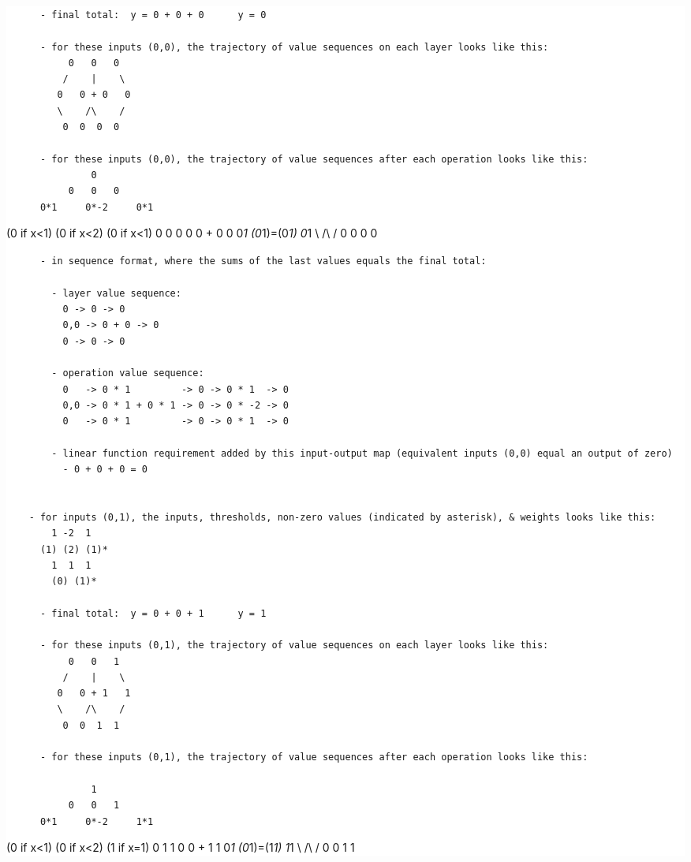           - final total:  y = 0 + 0 + 0      y = 0

          - for these inputs (0,0), the trajectory of value sequences on each layer looks like this:
               0   0   0
              /    |    \
             0   0 + 0   0
             \    /\    /
              0  0  0  0

          - for these inputs (0,0), the trajectory of value sequences after each operation looks like this:
                   0
               0   0   0
          0*1     0*-2     0*1
   (0 if x<1)  (0 if x<2)  (0 if x<1)
           0       0       0
           0     0 + 0     0
          0*1 (0*1)=(0*1) 0*1
             \    /\    /
              0  0  0  0

          - in sequence format, where the sums of the last values equals the final total:

            - layer value sequence:
              0 -> 0 -> 0
              0,0 -> 0 + 0 -> 0
              0 -> 0 -> 0

            - operation value sequence:
              0   -> 0 * 1         -> 0 -> 0 * 1  -> 0
              0,0 -> 0 * 1 + 0 * 1 -> 0 -> 0 * -2 -> 0
              0   -> 0 * 1         -> 0 -> 0 * 1  -> 0

            - linear function requirement added by this input-output map (equivalent inputs (0,0) equal an output of zero)
              - 0 + 0 + 0 = 0


        - for inputs (0,1), the inputs, thresholds, non-zero values (indicated by asterisk), & weights looks like this:
            1 -2  1
          (1) (2) (1)*
            1  1  1
            (0) (1)*

          - final total:  y = 0 + 0 + 1      y = 1

          - for these inputs (0,1), the trajectory of value sequences on each layer looks like this:
               0   0   1
              /    |    \
             0   0 + 1   1
             \    /\    /
              0  0  1  1

          - for these inputs (0,1), the trajectory of value sequences after each operation looks like this:

                   1
               0   0   1
          0*1     0*-2     1*1
   (0 if x<1)  (0 if x<2)  (1 if x=1)
           0       1       1
           0     0 + 1     1
          0*1 (0*1)=(1*1) 1*1
             \    /\    /
              0  0  1  1
